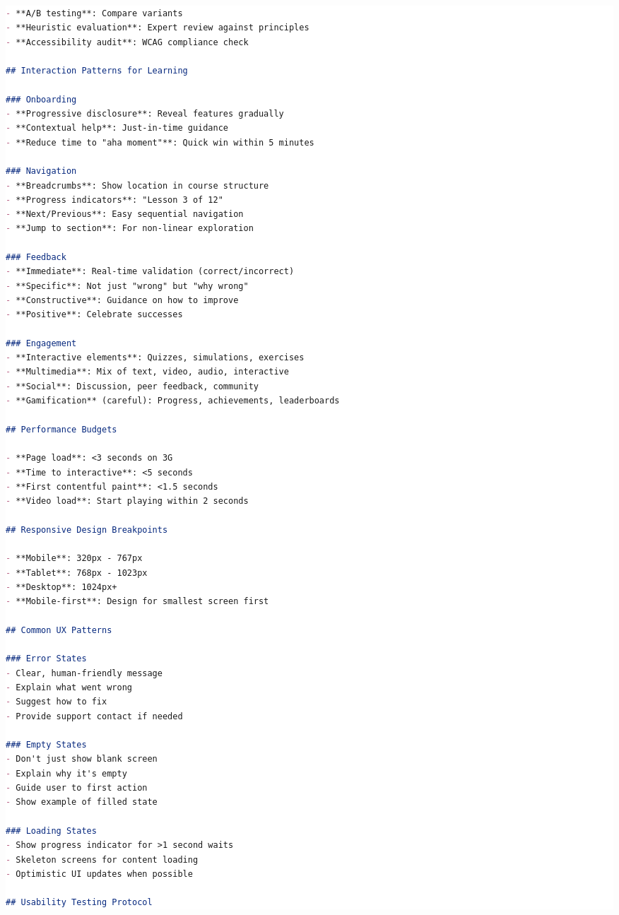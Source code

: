 ```markdown
- **A/B testing**: Compare variants
- **Heuristic evaluation**: Expert review against principles
- **Accessibility audit**: WCAG compliance check

## Interaction Patterns for Learning

### Onboarding
- **Progressive disclosure**: Reveal features gradually
- **Contextual help**: Just-in-time guidance
- **Reduce time to "aha moment"**: Quick win within 5 minutes

### Navigation
- **Breadcrumbs**: Show location in course structure
- **Progress indicators**: "Lesson 3 of 12"
- **Next/Previous**: Easy sequential navigation
- **Jump to section**: For non-linear exploration

### Feedback
- **Immediate**: Real-time validation (correct/incorrect)
- **Specific**: Not just "wrong" but "why wrong"
- **Constructive**: Guidance on how to improve
- **Positive**: Celebrate successes

### Engagement
- **Interactive elements**: Quizzes, simulations, exercises
- **Multimedia**: Mix of text, video, audio, interactive
- **Social**: Discussion, peer feedback, community
- **Gamification** (careful): Progress, achievements, leaderboards

## Performance Budgets

- **Page load**: <3 seconds on 3G
- **Time to interactive**: <5 seconds
- **First contentful paint**: <1.5 seconds
- **Video load**: Start playing within 2 seconds

## Responsive Design Breakpoints

- **Mobile**: 320px - 767px
- **Tablet**: 768px - 1023px
- **Desktop**: 1024px+
- **Mobile-first**: Design for smallest screen first

## Common UX Patterns

### Error States
- Clear, human-friendly message
- Explain what went wrong
- Suggest how to fix
- Provide support contact if needed

### Empty States
- Don't just show blank screen
- Explain why it's empty
- Guide user to first action
- Show example of filled state

### Loading States
- Show progress indicator for >1 second waits
- Skeleton screens for content loading
- Optimistic UI updates when possible

## Usability Testing Protocol
```